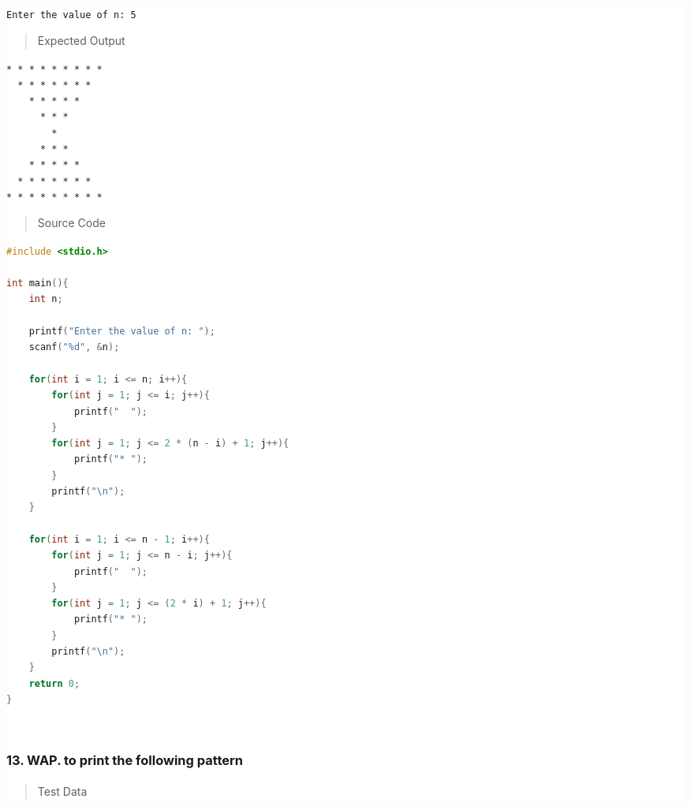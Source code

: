     Enter the value of n: 5

> Expected Output

    * * * * * * * * *
      * * * * * * *
        * * * * *
          * * *
            *
          * * *
        * * * * *
      * * * * * * *
    * * * * * * * * *

> Source Code

```c
#include <stdio.h>

int main(){
    int n;

    printf("Enter the value of n: ");
    scanf("%d", &n);

    for(int i = 1; i <= n; i++){
        for(int j = 1; j <= i; j++){
            printf("  ");
        }
        for(int j = 1; j <= 2 * (n - i) + 1; j++){
            printf("* ");
        }
        printf("\n");
    }

    for(int i = 1; i <= n - 1; i++){
        for(int j = 1; j <= n - i; j++){
            printf("  ");
        }
        for(int j = 1; j <= (2 * i) + 1; j++){
            printf("* ");
        }
        printf("\n");
    }
    return 0;
}
```

<br>

### 13. WAP. to print the following pattern

> Test Data
